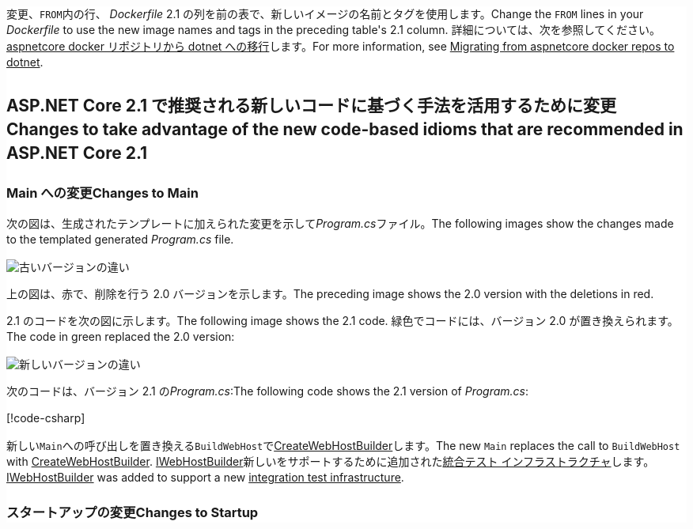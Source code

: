 <span data-ttu-id="f45a7-165">変更、`FROM`内の行、 *Dockerfile* 2.1 の列を前の表で、新しいイメージの名前とタグを使用します。</span><span class="sxs-lookup"><span data-stu-id="f45a7-165">Change the `FROM` lines in your *Dockerfile* to use the new image names and tags in the preceding table's 2.1 column.</span></span> <span data-ttu-id="f45a7-166">詳細については、次を参照してください。 [aspnetcore docker リポジトリから dotnet への移行](https://github.com/aspnet/Announcements/issues/298)します。</span><span class="sxs-lookup"><span data-stu-id="f45a7-166">For more information, see [Migrating from aspnetcore docker repos to dotnet](https://github.com/aspnet/Announcements/issues/298).</span></span>

## <a name="changes-to-take-advantage-of-the-new-code-based-idioms-that-are-recommended-in-aspnet-core-21"></a><span data-ttu-id="f45a7-167">ASP.NET Core 2.1 で推奨される新しいコードに基づく手法を活用するために変更</span><span class="sxs-lookup"><span data-stu-id="f45a7-167">Changes to take advantage of the new code-based idioms that are recommended in ASP.NET Core 2.1</span></span>

### <a name="changes-to-main"></a><span data-ttu-id="f45a7-168">Main への変更</span><span class="sxs-lookup"><span data-stu-id="f45a7-168">Changes to Main</span></span>

<span data-ttu-id="f45a7-169">次の図は、生成されたテンプレートに加えられた変更を示して*Program.cs*ファイル。</span><span class="sxs-lookup"><span data-stu-id="f45a7-169">The following images show the changes made to the templated generated *Program.cs* file.</span></span>

![古いバージョンの違い](20_21/_static/main20.png)

<span data-ttu-id="f45a7-171">上の図は、赤で、削除を行う 2.0 バージョンを示します。</span><span class="sxs-lookup"><span data-stu-id="f45a7-171">The preceding image shows the 2.0 version with the deletions in red.</span></span>

<span data-ttu-id="f45a7-172">2.1 のコードを次の図に示します。</span><span class="sxs-lookup"><span data-stu-id="f45a7-172">The following image shows the 2.1 code.</span></span> <span data-ttu-id="f45a7-173">緑色でコードには、バージョン 2.0 が置き換えられます。</span><span class="sxs-lookup"><span data-stu-id="f45a7-173">The code in green replaced the 2.0 version:</span></span>

![新しいバージョンの違い](20_21/_static/main21.png)

<span data-ttu-id="f45a7-175">次のコードは、バージョン 2.1 の*Program.cs*:</span><span class="sxs-lookup"><span data-stu-id="f45a7-175">The following code shows the 2.1 version of *Program.cs*:</span></span>

[!code-csharp[](20_21/sample/Program.cs?name=snippet)]

<span data-ttu-id="f45a7-176">新しい`Main`への呼び出しを置き換える`BuildWebHost`で[CreateWebHostBuilder](/dotnet/api/microsoft.aspnetcore.mvc.testing.webapplicationfactory-1.createwebhostbuilder)します。</span><span class="sxs-lookup"><span data-stu-id="f45a7-176">The new `Main` replaces the call to `BuildWebHost` with [CreateWebHostBuilder](/dotnet/api/microsoft.aspnetcore.mvc.testing.webapplicationfactory-1.createwebhostbuilder).</span></span> <span data-ttu-id="f45a7-177">[IWebHostBuilder](/dotnet/api/microsoft.aspnetcore.hosting.iwebhostbuilder)新しいをサポートするために追加された[統合テスト インフラストラクチャ](xref:test/integration-tests)します。</span><span class="sxs-lookup"><span data-stu-id="f45a7-177">[IWebHostBuilder](/dotnet/api/microsoft.aspnetcore.hosting.iwebhostbuilder) was added to support a new [integration test infrastructure](xref:test/integration-tests).</span></span>

### <a name="changes-to-startup"></a><span data-ttu-id="f45a7-178">スタートアップの変更</span><span class="sxs-lookup"><span data-stu-id="f45a7-178">Changes to Startup</span></span>
